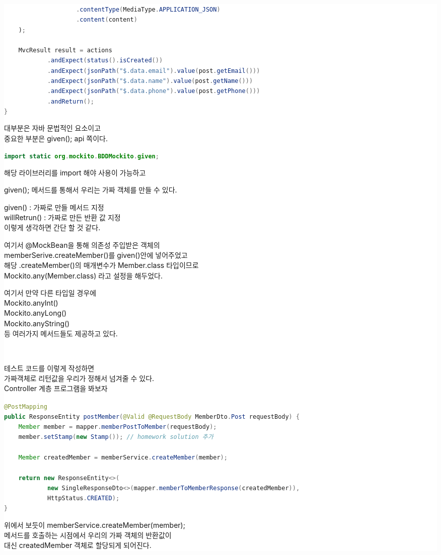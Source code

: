 ```java
                    .contentType(MediaType.APPLICATION_JSON)
                    .content(content)
    );

    MvcResult result = actions
            .andExpect(status().isCreated())
            .andExpect(jsonPath("$.data.email").value(post.getEmail()))
            .andExpect(jsonPath("$.data.name").value(post.getName()))
            .andExpect(jsonPath("$.data.phone").value(post.getPhone()))
            .andReturn();
}
```   
대부분은 자바 문법적인 요소이고  
중요한 부분은 given(); api 쪽이다.  

```java
import static org.mockito.BDDMockito.given;
``` 
해당 라이브러리를 import 해야 사용이 가능하고  

given(); 메서드를 통해서 우리는 가짜 객체를 만들 수 있다.  

given() : 가짜로 만들 메서드 지정  
willRetrun() : 가짜로 만든 반환 값 지정  
이렇게 생각하면 간단 할 것 같다.  

여기서 @MockBean을 통해 의존성 주입받은 객체의  
memberSerive.createMember()를 given()안에 넣어주었고  
해당 .createMember()의 매개변수가 Member.class 타입이므로  
Mockito.any(Member.class) 라고 설정을 해두었다.  

여기서 만약 다른 타입일 경우에  
Mockito.anyInt()  
Mockito.anyLong()  
Mockito.anyString()  
등 여러가지 메서드들도 제공하고 있다.  

<br/>

테스트 코드를 이렇게 작성하면  
가짜객체로 리턴값을 우리가 정해서 넘겨줄 수 있다.  
Controller 계층 프로그램을 봐보자

```java
@PostMapping
public ResponseEntity postMember(@Valid @RequestBody MemberDto.Post requestBody) {
    Member member = mapper.memberPostToMember(requestBody);
    member.setStamp(new Stamp()); // homework solution 추가

    Member createdMember = memberService.createMember(member);

    return new ResponseEntity<>(
            new SingleResponseDto<>(mapper.memberToMemberResponse(createdMember)),
            HttpStatus.CREATED);
}
```  
위에서 보듯이 memberService.createMember(member);  
메서드를 호출하는 시점에서 우리의 가짜 객체의 반환값이  
대신 createdMember 객체로 할당되게 되어진다.  
